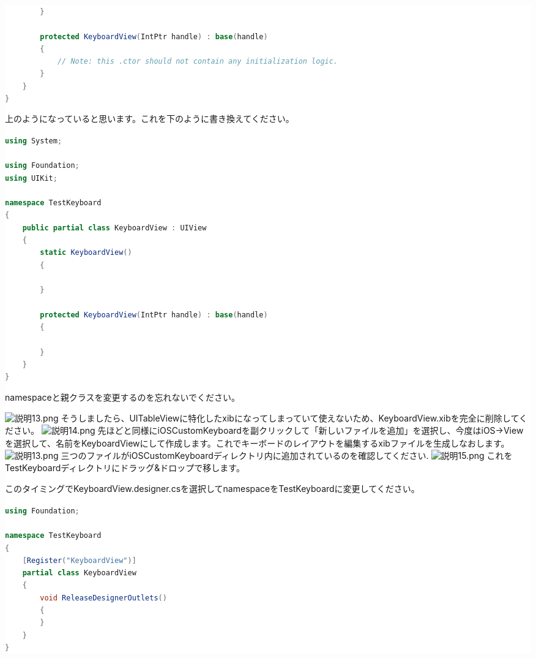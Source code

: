```c#:~KeyboardView.cs
        }

        protected KeyboardView(IntPtr handle) : base(handle)
        {
            // Note: this .ctor should not contain any initialization logic.
        }
    }
}
```

上のようになっていると思います。これを下のように書き換えてください。

```c#:~KeyboardView.cs
using System;

using Foundation;
using UIKit;

namespace TestKeyboard
{
    public partial class KeyboardView : UIView
    {
        static KeyboardView()
        {
            
        }

        protected KeyboardView(IntPtr handle) : base(handle)
        {
            
        }
    }
}
```

namespaceと親クラスを変更するのを忘れないでください。

<img width="300" alt="説明13.png" src="https://qiita-image-store.s3.amazonaws.com/0/67153/4f2b570b-1631-1683-f76b-dad176b5ed5d.png">
そうしましたら、UITableViewに特化したxibになってしまっていて使えないため、KeyboardView.xibを完全に削除してください。

<img width="719" alt="説明14.png" src="https://qiita-image-store.s3.amazonaws.com/0/67153/34a22a6d-a5af-0c60-c57d-6514b1dc4bb3.png">
先ほどと同様にiOSCustomKeyboardを副クリックして「新しいファイルを追加」を選択し、今度はiOS->Viewを選択して、名前をKeyboardViewにして作成します。これでキーボードのレイアウトを編集するxibファイルを生成しなおします。

<img width="263" alt="説明13.png" src="https://qiita-image-store.s3.amazonaws.com/0/67153/14f16db1-f52d-b789-095b-ec4beff79ff4.png">
三つのファイルがiOSCustomKeyboardディレクトリ内に追加されているのを確認してください.

<img width="262" alt="説明15.png" src="https://qiita-image-store.s3.amazonaws.com/0/67153/12cd5134-9609-b494-6212-b7c8c95e65fe.png">
これをTestKeyboardディレクトリにドラッグ&ドロップで移します。

このタイミングでKeyboardView.designer.csを選択してnamespaceをTestKeyboardに変更してください。

```c#:KeyboardView.designer.cs
using Foundation;

namespace TestKeyboard
{
    [Register("KeyboardView")]
    partial class KeyboardView
    {
        void ReleaseDesignerOutlets()
        {
        }
    }
}
```